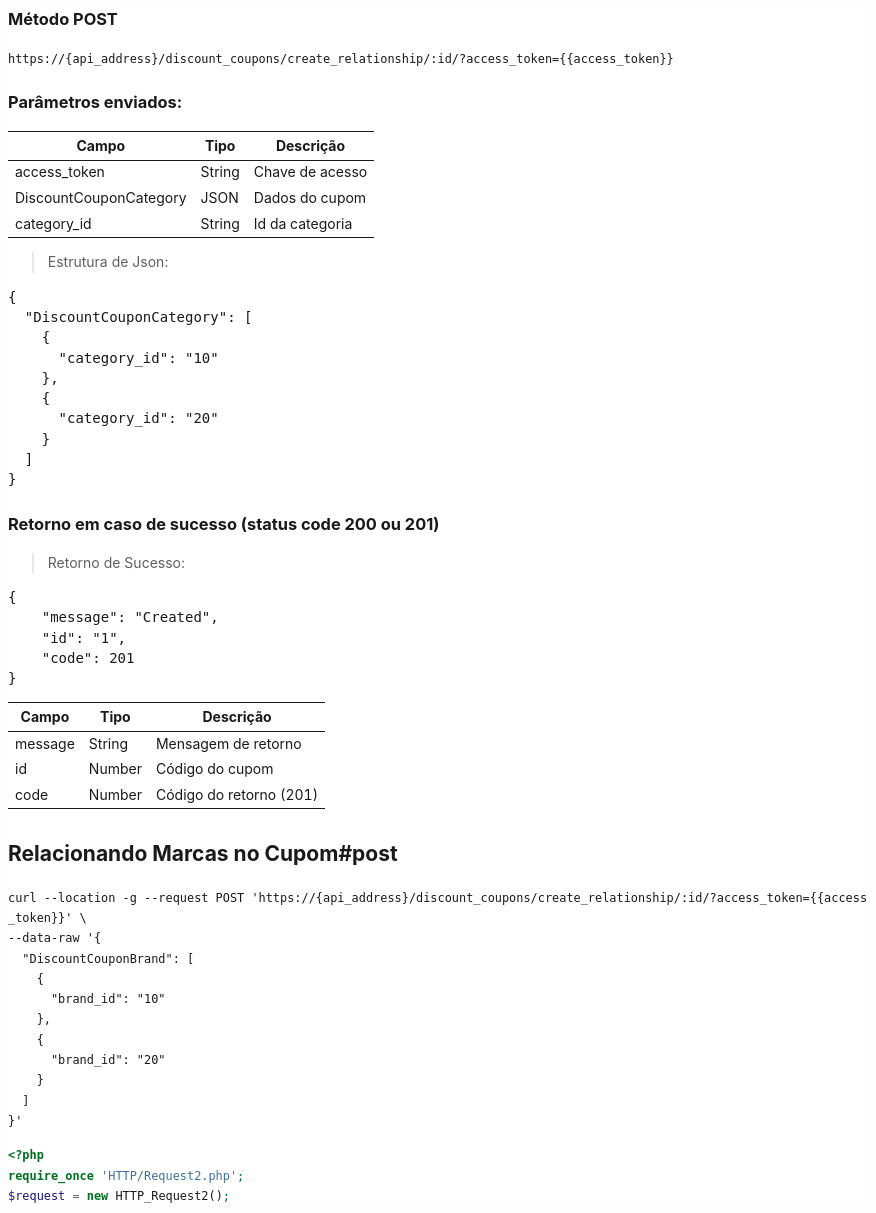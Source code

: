 ### Método POST
`https://{api_address}/discount_coupons/create_relationship/:id/?access_token={{access_token}}`

### Parâmetros enviados:

Campo|Tipo|Descrição
-----|----|---------
access_token	|String|	Chave de acesso
DiscountCouponCategory	|JSON|	Dados do cupom
category_id	|String|	Id da categoria

> Estrutura de Json:

<pre>
{
  "DiscountCouponCategory": [
    {
      "category_id": "10"
    },
    {
      "category_id": "20"
    }
  ]
}
</pre>

### Retorno em caso de sucesso (status code 200 ou 201)

> Retorno de Sucesso:

<pre>
{
    "message": "Created",
    "id": "1",
    "code": 201
}
</pre>

Campo|Tipo|Descrição
-----|----|---------
message	|String|	Mensagem de retorno
id	|Number|	Código do cupom
code	|Number|	Código do retorno (201)

## Relacionando Marcas no Cupom#post

```shell
curl --location -g --request POST 'https://{api_address}/discount_coupons/create_relationship/:id/?access_token={{access_token}}' \
--data-raw '{
  "DiscountCouponBrand": [
    {
      "brand_id": "10"
    },
    {
      "brand_id": "20"
    }
  ]
}'
```
```php
<?php
require_once 'HTTP/Request2.php';
$request = new HTTP_Request2();
```